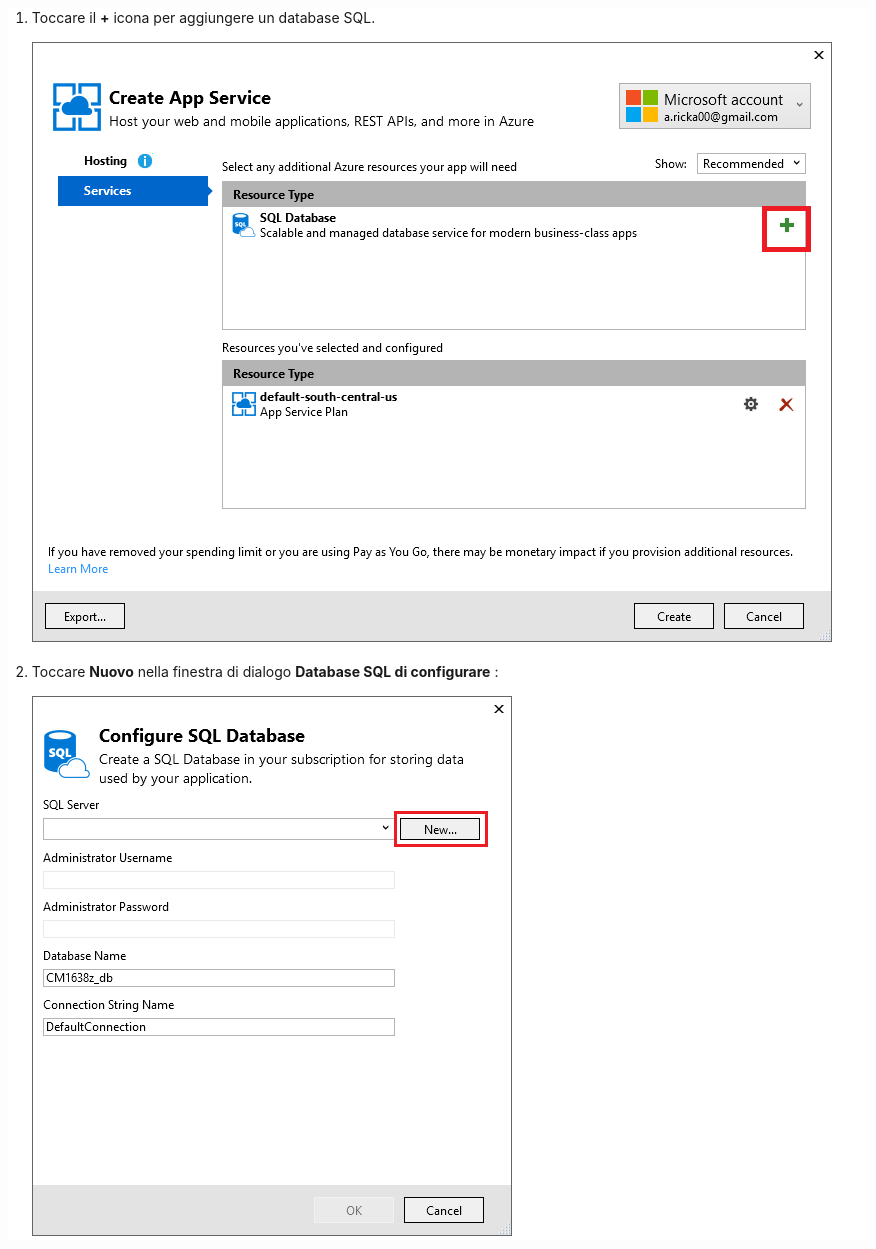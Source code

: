 1. Toccare il **+** icona per aggiungere un database SQL.

    ![Nuova DB SQL](./media/web-sites-dotnet-deploy-aspnet-mvc-app-membership-oauth-sql-database/nsql.png)

1. Toccare **Nuovo** nella finestra di dialogo **Database SQL di configurare** :

    ![Pw e nome dell'amministratore SQL](./media/web-sites-dotnet-deploy-aspnet-mvc-app-membership-oauth-sql-database/nc.png)